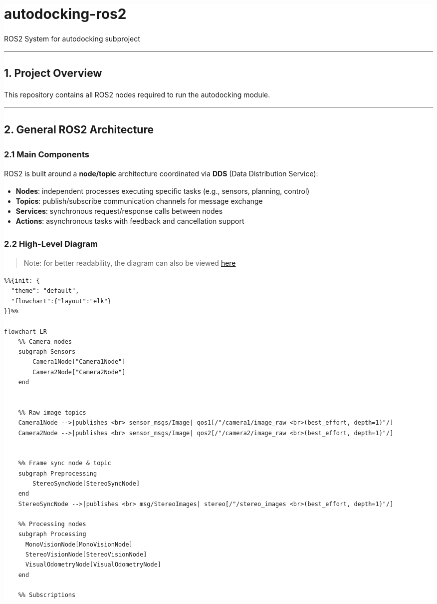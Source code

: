# autodocking-ros2
ROS2 System for autodocking subproject

---

## 1. Project Overview

This repository contains all ROS2 nodes required to run the autodocking module.

---

## 2. General ROS2 Architecture

### 2.1 Main Components

ROS2 is built around a **node/topic** architecture coordinated via **DDS** (Data Distribution Service):

- **Nodes**: independent processes executing specific tasks (e.g., sensors, planning, control)
- **Topics**: publish/subscribe communication channels for message exchange
- **Services**: synchronous request/response calls between nodes
- **Actions**: asynchronous tasks with feedback and cancellation support

### 2.2 High-Level Diagram
>Note: for better readability, the diagram can also be viewed [here](https://www.mermaidchart.com/raw/2519ee6e-2415-4bc7-981e-add9a7b19515?theme=light&version=v0.1&format=svg) 
```mermaid
%%{init: {
  "theme": "default",
  "flowchart":{"layout":"elk"}
}}%%

flowchart LR
    %% Camera nodes
    subgraph Sensors
        Camera1Node["Camera1Node"] 
        Camera2Node["Camera2Node"]
    end 
    

    %% Raw image topics
    Camera1Node -->|publishes <br> sensor_msgs/Image| qos1[/"/camera1/image_raw <br>(best_effort, depth=1)"/]
    Camera2Node -->|publishes <br> sensor_msgs/Image| qos2[/"/camera2/image_raw <br>(best_effort, depth=1)"/]


    %% Frame sync node & topic
    subgraph Preprocessing
        StereoSyncNode[StereoSyncNode]
    end
    StereoSyncNode -->|publishes <br> msg/StereoImages| stereo[/"/stereo_images <br>(best_effort, depth=1)"/]

    %% Processing nodes
    subgraph Processing
      MonoVisionNode[MonoVisionNode]
      StereoVisionNode[StereoVisionNode]
      VisualOdometryNode[VisualOdometryNode]
    end

    %% Subscriptions
```